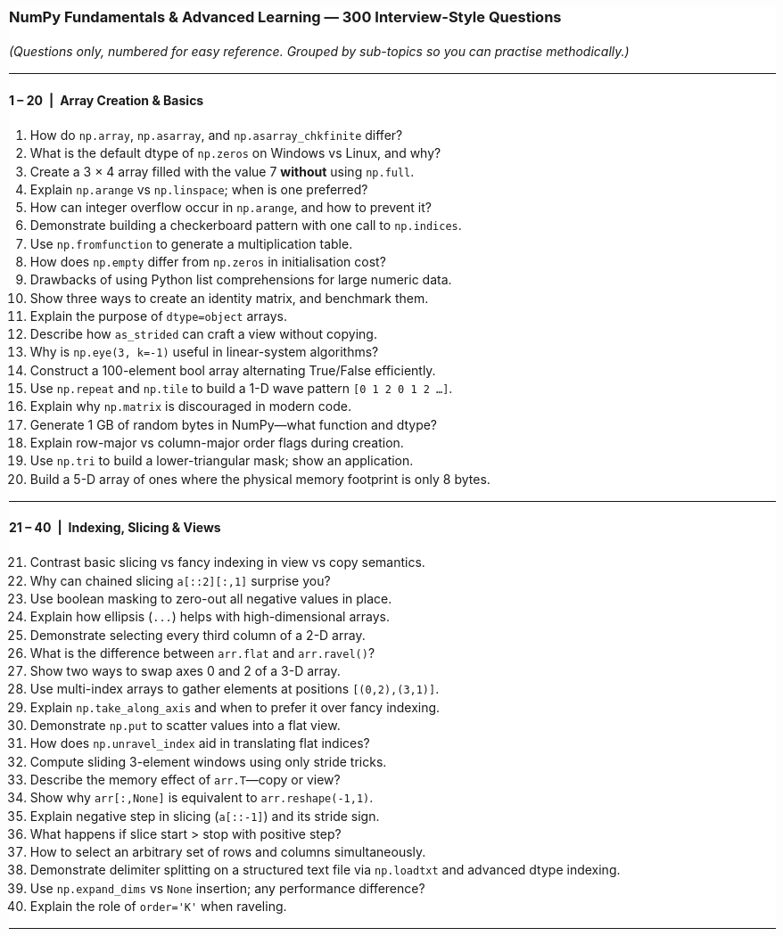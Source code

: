 ### NumPy Fundamentals & Advanced Learning — 300 Interview-Style Questions

*(Questions only, numbered for easy reference. Grouped by sub-topics so you can practise methodically.)*

---

#### 1 – 20 | Array Creation & Basics

1. How do `np.array`, `np.asarray`, and `np.asarray_chkfinite` differ?
2. What is the default dtype of `np.zeros` on Windows vs Linux, and why?
3. Create a 3 × 4 array filled with the value 7 **without** using `np.full`.
4. Explain `np.arange` vs `np.linspace`; when is one preferred?
5. How can integer overflow occur in `np.arange`, and how to prevent it?
6. Demonstrate building a checkerboard pattern with one call to `np.indices`.
7. Use `np.fromfunction` to generate a multiplication table.
8. How does `np.empty` differ from `np.zeros` in initialisation cost?
9. Drawbacks of using Python list comprehensions for large numeric data.
10. Show three ways to create an identity matrix, and benchmark them.
11. Explain the purpose of `dtype=object` arrays.
12. Describe how `as_strided` can craft a view without copying.
13. Why is `np.eye(3, k=-1)` useful in linear-system algorithms?
14. Construct a 100-element bool array alternating True/False efficiently.
15. Use `np.repeat` and `np.tile` to build a 1-D wave pattern `[0 1 2 0 1 2 …]`.
16. Explain why `np.matrix` is discouraged in modern code.
17. Generate 1 GB of random bytes in NumPy—what function and dtype?
18. Explain row-major vs column-major order flags during creation.
19. Use `np.tri` to build a lower-triangular mask; show an application.
20. Build a 5-D array of ones where the physical memory footprint is only 8 bytes.

---

#### 21 – 40 | Indexing, Slicing & Views

21. Contrast basic slicing vs fancy indexing in view vs copy semantics.
22. Why can chained slicing `a[::2][:,1]` surprise you?
23. Use boolean masking to zero-out all negative values in place.
24. Explain how ellipsis (`...`) helps with high-dimensional arrays.
25. Demonstrate selecting every third column of a 2-D array.
26. What is the difference between `arr.flat` and `arr.ravel()`?
27. Show two ways to swap axes 0 and 2 of a 3-D array.
28. Use multi-index arrays to gather elements at positions `[(0,2),(3,1)]`.
29. Explain `np.take_along_axis` and when to prefer it over fancy indexing.
30. Demonstrate `np.put` to scatter values into a flat view.
31. How does `np.unravel_index` aid in translating flat indices?
32. Compute sliding 3-element windows using only stride tricks.
33. Describe the memory effect of `arr.T`—copy or view?
34. Show why `arr[:,None]` is equivalent to `arr.reshape(-1,1)`.
35. Explain negative step in slicing (`a[::-1]`) and its stride sign.
36. What happens if slice start > stop with positive step?
37. How to select an arbitrary set of rows and columns simultaneously.
38. Demonstrate delimiter splitting on a structured text file via `np.loadtxt` and advanced dtype indexing.
39. Use `np.expand_dims` vs `None` insertion; any performance difference?
40. Explain the role of `order='K'` when raveling.

---